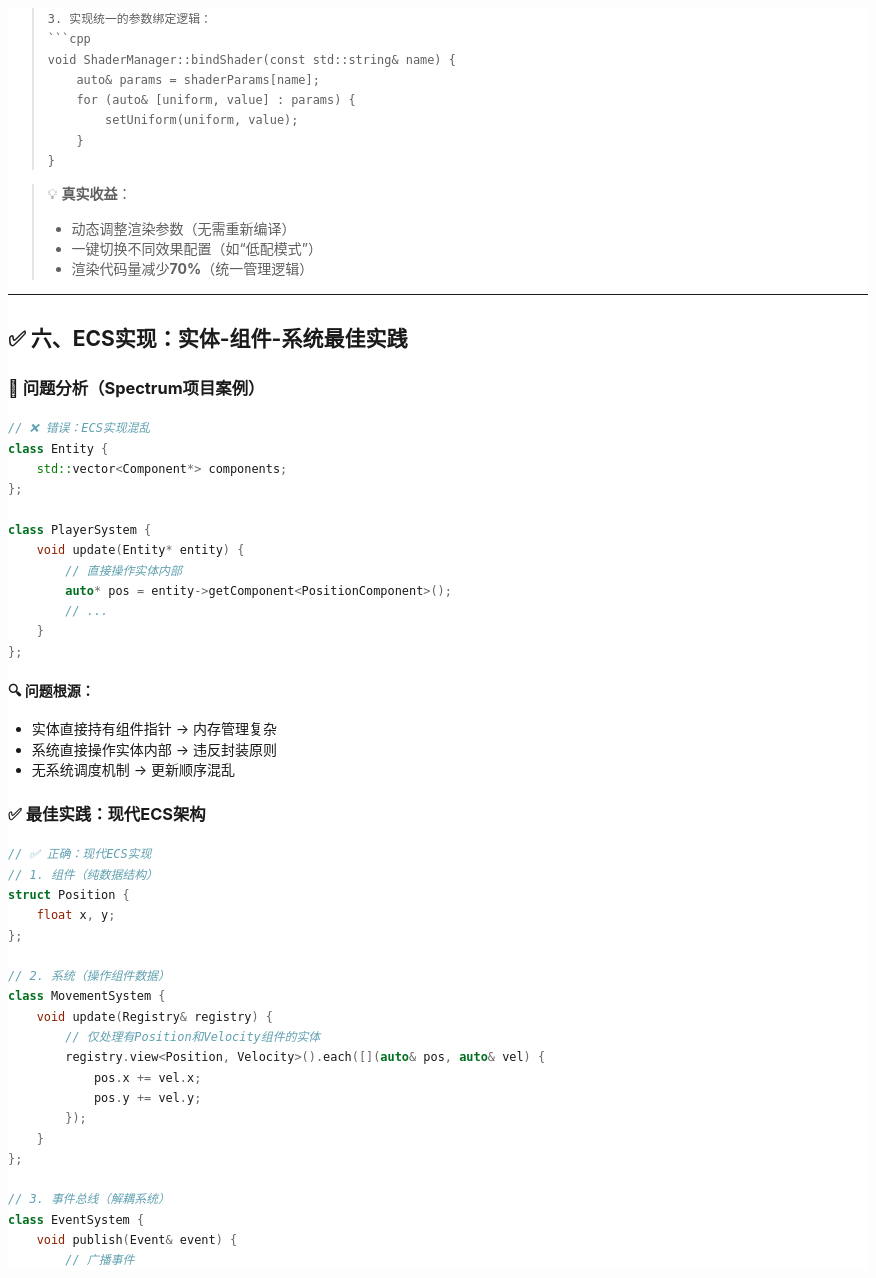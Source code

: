 >    ```
> 3. 实现统一的参数绑定逻辑：  
>    ```cpp
>    void ShaderManager::bindShader(const std::string& name) {
>        auto& params = shaderParams[name];
>        for (auto& [uniform, value] : params) {
>            setUniform(uniform, value);
>        }
>    }
>    ```

> 💡 **真实收益**：  
> - 动态调整渲染参数（无需重新编译）  
> - 一键切换不同效果配置（如“低配模式”）  
> - 渲染代码量减少**70%**（统一管理逻辑）

---

## ✅ 六、ECS实现：实体-组件-系统最佳实践

### 🧩 **问题分析（Spectrum项目案例）**
```cpp
// ❌ 错误：ECS实现混乱
class Entity {
    std::vector<Component*> components;
};

class PlayerSystem {
    void update(Entity* entity) {
        // 直接操作实体内部
        auto* pos = entity->getComponent<PositionComponent>();
        // ...
    }
};
```

#### 🔍 问题根源：
- 实体直接持有组件指针 → 内存管理复杂
- 系统直接操作实体内部 → 违反封装原则
- 无系统调度机制 → 更新顺序混乱

### ✅ **最佳实践：现代ECS架构**
```cpp
// ✅ 正确：现代ECS实现
// 1. 组件（纯数据结构）
struct Position {
    float x, y;
};

// 2. 系统（操作组件数据）
class MovementSystem {
    void update(Registry& registry) {
        // 仅处理有Position和Velocity组件的实体
        registry.view<Position, Velocity>().each([](auto& pos, auto& vel) {
            pos.x += vel.x;
            pos.y += vel.y;
        });
    }
};

// 3. 事件总线（解耦系统）
class EventSystem {
    void publish(Event& event) {
        // 广播事件
```
